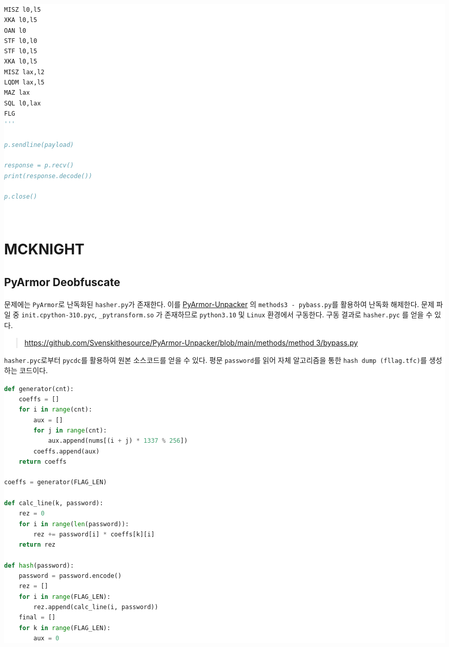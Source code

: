 ```python
MISZ l0,l5
XKA l0,l5
OAN l0
STF l0,l0
STF l0,l5
XKA l0,l5
MISZ lax,l2
LQDM lax,l5
MAZ lax
SQL l0,lax
FLG
'''

p.sendline(payload)

response = p.recv()
print(response.decode())

p.close()
```

<br />

# MCKNIGHT
## PyArmor Deobfuscate

문제에는 `PyArmor`로 난독화된 `hasher.py`가 존재한다. 이를 [PyArmor-Unpacker](https://github.com/Svenskithesource/PyArmor-Unpacker) 의 `methods3 - pybass.py`를 활용하여 난독화 해제한다. 문제 파일 중 `init.cpython-310.pyc`, `_pytransform.so` 가 존재하므로 `python3.10` 및 `Linux` 환경에서 구동한다.  구동 결과로 `hasher.pyc` 를 얻을 수 있다.

> [https://github.com/Svenskithesource/PyArmor-Unpacker/blob/main/methods/method 3/bypass.py](https://github.com/Svenskithesource/PyArmor-Unpacker/blob/main/methods/method%203/bypass.py)
> 

`hasher.pyc`로부터 `pycdc`를 활용하여 원본 소스코드를 얻을 수 있다. 평문 `password`를 읽어 자체 알고리즘을 통한 `hash dump (fllag.tfc)`를 생성하는 코드이다.

```python
def generator(cnt):
    coeffs = []
    for i in range(cnt):
        aux = []
        for j in range(cnt):
            aux.append(nums[(i + j) * 1337 % 256])
        coeffs.append(aux)
    return coeffs

coeffs = generator(FLAG_LEN)

def calc_line(k, password):
    rez = 0
    for i in range(len(password)):
        rez += password[i] * coeffs[k][i]
    return rez

def hash(password):
    password = password.encode()
    rez = []
    for i in range(FLAG_LEN):
        rez.append(calc_line(i, password))
    final = []
    for k in range(FLAG_LEN):
        aux = 0
```